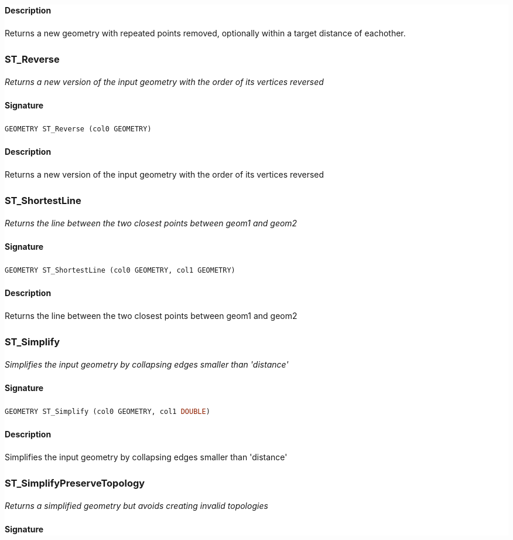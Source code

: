 #### Description

Returns a new geometry with repeated points removed, optionally within a target distance of eachother.



### ST_Reverse

_Returns a new version of the input geometry with the order of its vertices reversed_

#### Signature

```sql
GEOMETRY ST_Reverse (col0 GEOMETRY)
```

#### Description

Returns a new version of the input geometry with the order of its vertices reversed



### ST_ShortestLine

_Returns the line between the two closest points between geom1 and geom2_

#### Signature

```sql
GEOMETRY ST_ShortestLine (col0 GEOMETRY, col1 GEOMETRY)
```

#### Description

Returns the line between the two closest points between geom1 and geom2



### ST_Simplify

_Simplifies the input geometry by collapsing edges smaller than 'distance'_

#### Signature

```sql
GEOMETRY ST_Simplify (col0 GEOMETRY, col1 DOUBLE)
```

#### Description

Simplifies the input geometry by collapsing edges smaller than 'distance'



### ST_SimplifyPreserveTopology

_Returns a simplified geometry but avoids creating invalid topologies_

#### Signature
